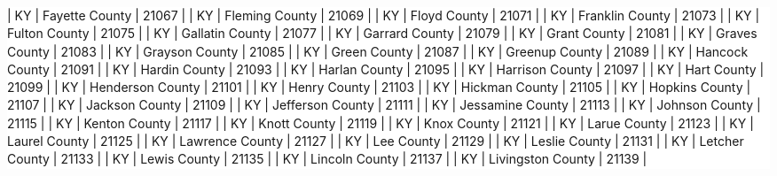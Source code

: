 | KY  	| Fayette County | 	21067 |
| KY  	| Fleming County | 	21069 |
| KY  	| Floyd County | 	21071 |
| KY  	| Franklin County | 	21073 |
| KY  	| Fulton County | 	21075 |
| KY  	| Gallatin County | 	21077 |
| KY  	| Garrard County | 	21079 |
| KY  	| Grant County | 	21081 |
| KY  	| Graves County | 	21083 |
| KY  	| Grayson County | 	21085 |
| KY  	| Green County | 	21087 |
| KY  	| Greenup County | 	21089 |
| KY  	| Hancock County | 	21091 |
| KY  	| Hardin County | 	21093 |
| KY  	| Harlan County | 	21095 |
| KY  	| Harrison County | 	21097 |
| KY  	| Hart County | 	21099 |
| KY  	| Henderson County | 	21101 |
| KY  	| Henry County | 	21103 |
| KY  	| Hickman County | 	21105 |
| KY  	| Hopkins County | 	21107 |
| KY  	| Jackson County | 	21109 |
| KY  	| Jefferson County | 	21111 |
| KY  	| Jessamine County | 	21113 |
| KY  	| Johnson County | 	21115 |
| KY  	| Kenton County | 	21117 |
| KY  	| Knott County | 	21119 |
| KY  	| Knox County | 	21121 |
| KY  	| Larue County | 	21123 |
| KY  	| Laurel County | 	21125 |
| KY  	| Lawrence County | 	21127 |
| KY  	| Lee County | 	21129 |
| KY  	| Leslie County | 	21131 |
| KY  	| Letcher County | 	21133 |
| KY  	| Lewis County | 	21135 |
| KY  	| Lincoln County | 	21137 |
| KY  	| Livingston County | 	21139 |